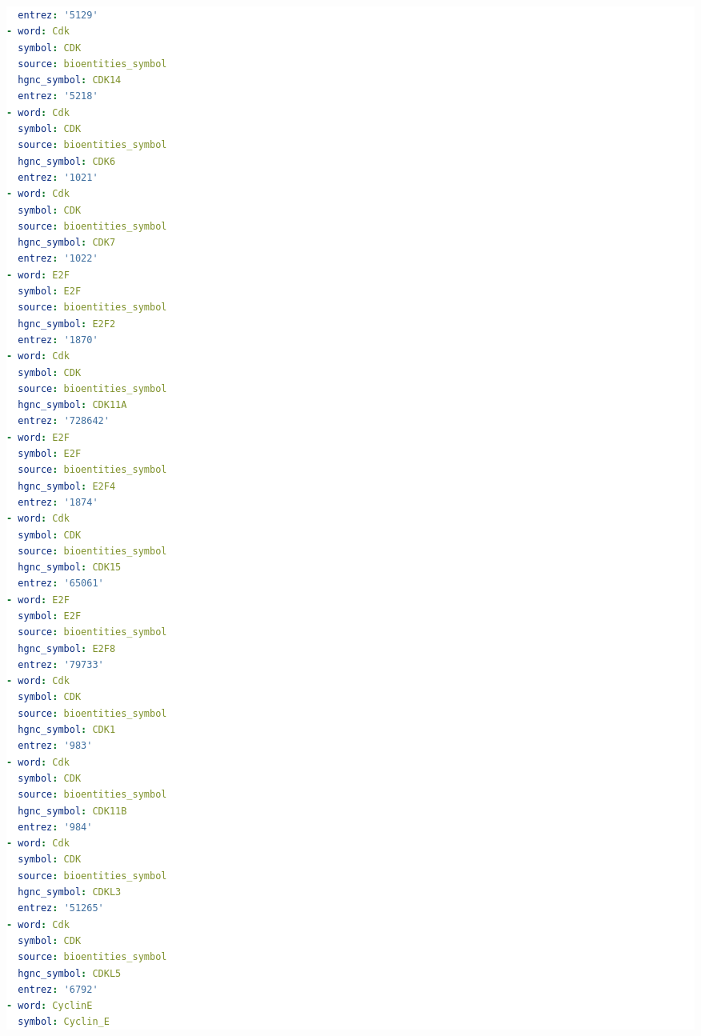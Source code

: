 ```yaml
  entrez: '5129'
- word: Cdk
  symbol: CDK
  source: bioentities_symbol
  hgnc_symbol: CDK14
  entrez: '5218'
- word: Cdk
  symbol: CDK
  source: bioentities_symbol
  hgnc_symbol: CDK6
  entrez: '1021'
- word: Cdk
  symbol: CDK
  source: bioentities_symbol
  hgnc_symbol: CDK7
  entrez: '1022'
- word: E2F
  symbol: E2F
  source: bioentities_symbol
  hgnc_symbol: E2F2
  entrez: '1870'
- word: Cdk
  symbol: CDK
  source: bioentities_symbol
  hgnc_symbol: CDK11A
  entrez: '728642'
- word: E2F
  symbol: E2F
  source: bioentities_symbol
  hgnc_symbol: E2F4
  entrez: '1874'
- word: Cdk
  symbol: CDK
  source: bioentities_symbol
  hgnc_symbol: CDK15
  entrez: '65061'
- word: E2F
  symbol: E2F
  source: bioentities_symbol
  hgnc_symbol: E2F8
  entrez: '79733'
- word: Cdk
  symbol: CDK
  source: bioentities_symbol
  hgnc_symbol: CDK1
  entrez: '983'
- word: Cdk
  symbol: CDK
  source: bioentities_symbol
  hgnc_symbol: CDK11B
  entrez: '984'
- word: Cdk
  symbol: CDK
  source: bioentities_symbol
  hgnc_symbol: CDKL3
  entrez: '51265'
- word: Cdk
  symbol: CDK
  source: bioentities_symbol
  hgnc_symbol: CDKL5
  entrez: '6792'
- word: CyclinE
  symbol: Cyclin_E
```